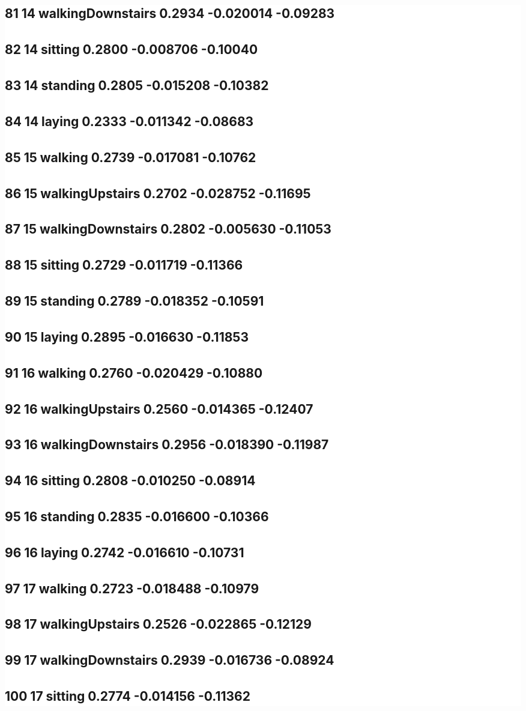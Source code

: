 ## 81       14 walkingDownstairs        0.2934     -0.020014      -0.09283
## 82       14           sitting        0.2800     -0.008706      -0.10040
## 83       14          standing        0.2805     -0.015208      -0.10382
## 84       14            laying        0.2333     -0.011342      -0.08683
## 85       15           walking        0.2739     -0.017081      -0.10762
## 86       15   walkingUpstairs        0.2702     -0.028752      -0.11695
## 87       15 walkingDownstairs        0.2802     -0.005630      -0.11053
## 88       15           sitting        0.2729     -0.011719      -0.11366
## 89       15          standing        0.2789     -0.018352      -0.10591
## 90       15            laying        0.2895     -0.016630      -0.11853
## 91       16           walking        0.2760     -0.020429      -0.10880
## 92       16   walkingUpstairs        0.2560     -0.014365      -0.12407
## 93       16 walkingDownstairs        0.2956     -0.018390      -0.11987
## 94       16           sitting        0.2808     -0.010250      -0.08914
## 95       16          standing        0.2835     -0.016600      -0.10366
## 96       16            laying        0.2742     -0.016610      -0.10731
## 97       17           walking        0.2723     -0.018488      -0.10979
## 98       17   walkingUpstairs        0.2526     -0.022865      -0.12129
## 99       17 walkingDownstairs        0.2939     -0.016736      -0.08924
## 100      17           sitting        0.2774     -0.014156      -0.11362